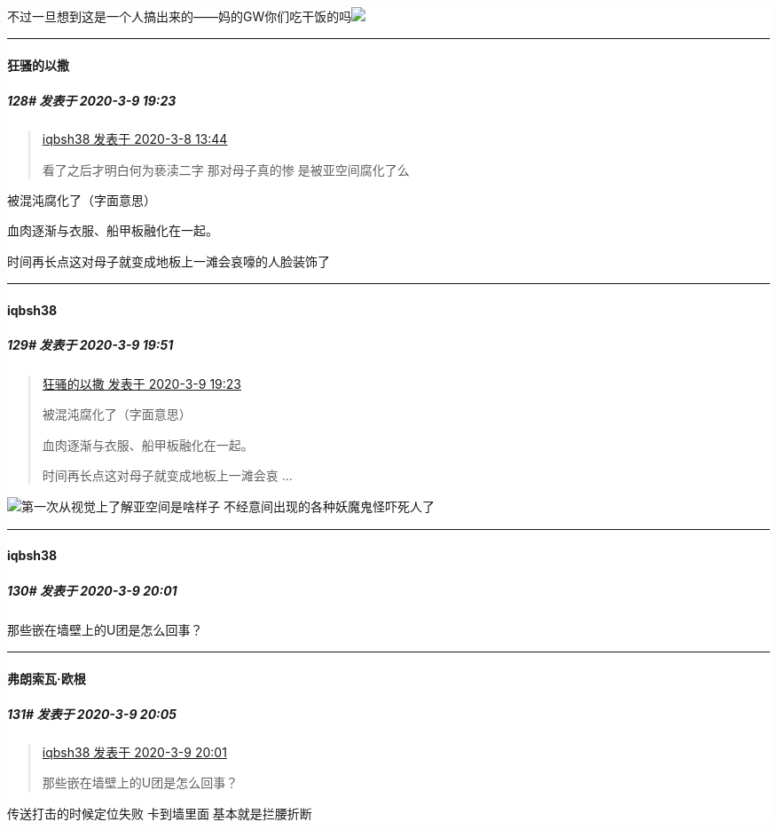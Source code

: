 不过一旦想到这是一个人搞出来的——妈的GW你们吃干饭的吗<img src="https://static.saraba1st.com/image/smiley/face2017/068.png" referrerpolicy="no-referrer">


*****

####  狂骚的以撒  
##### 128#       发表于 2020-3-9 19:23


<blockquote><a href="httphttps://bbs.saraba1st.com/2b/forum.php?mod=redirect&amp;goto=findpost&amp;pid=46657244&amp;ptid=1839821" target="_blank">iqbsh38 发表于 2020-3-8 13:44</a>

看了之后才明白何为亵渎二字 那对母子真的惨 是被亚空间腐化了么</blockquote>
被混沌腐化了（字面意思）

血肉逐渐与衣服、船甲板融化在一起。

时间再长点这对母子就变成地板上一滩会哀嚎的人脸装饰了


*****

####  iqbsh38  
##### 129#       发表于 2020-3-9 19:51


<blockquote><a href="httphttps://bbs.saraba1st.com/2b/forum.php?mod=redirect&amp;goto=findpost&amp;pid=46672287&amp;ptid=1839821" target="_blank">狂骚的以撒 发表于 2020-3-9 19:23</a>

被混沌腐化了（字面意思）

血肉逐渐与衣服、船甲板融化在一起。

时间再长点这对母子就变成地板上一滩会哀 ...</blockquote>
<img src="https://static.saraba1st.com/image/smiley/face2017/194.png" referrerpolicy="no-referrer">第一次从视觉上了解亚空间是啥样子 不经意间出现的各种妖魔鬼怪吓死人了


*****

####  iqbsh38  
##### 130#       发表于 2020-3-9 20:01


那些嵌在墙壁上的U团是怎么回事？


*****

####  弗朗索瓦·欧根  
##### 131#       发表于 2020-3-9 20:05


<blockquote><a href="httphttps://bbs.saraba1st.com/2b/forum.php?mod=redirect&amp;goto=findpost&amp;pid=46672701&amp;ptid=1839821" target="_blank">iqbsh38 发表于 2020-3-9 20:01</a>

那些嵌在墙壁上的U团是怎么回事？</blockquote>
传送打击的时候定位失败 卡到墙里面 基本就是拦腰折断

